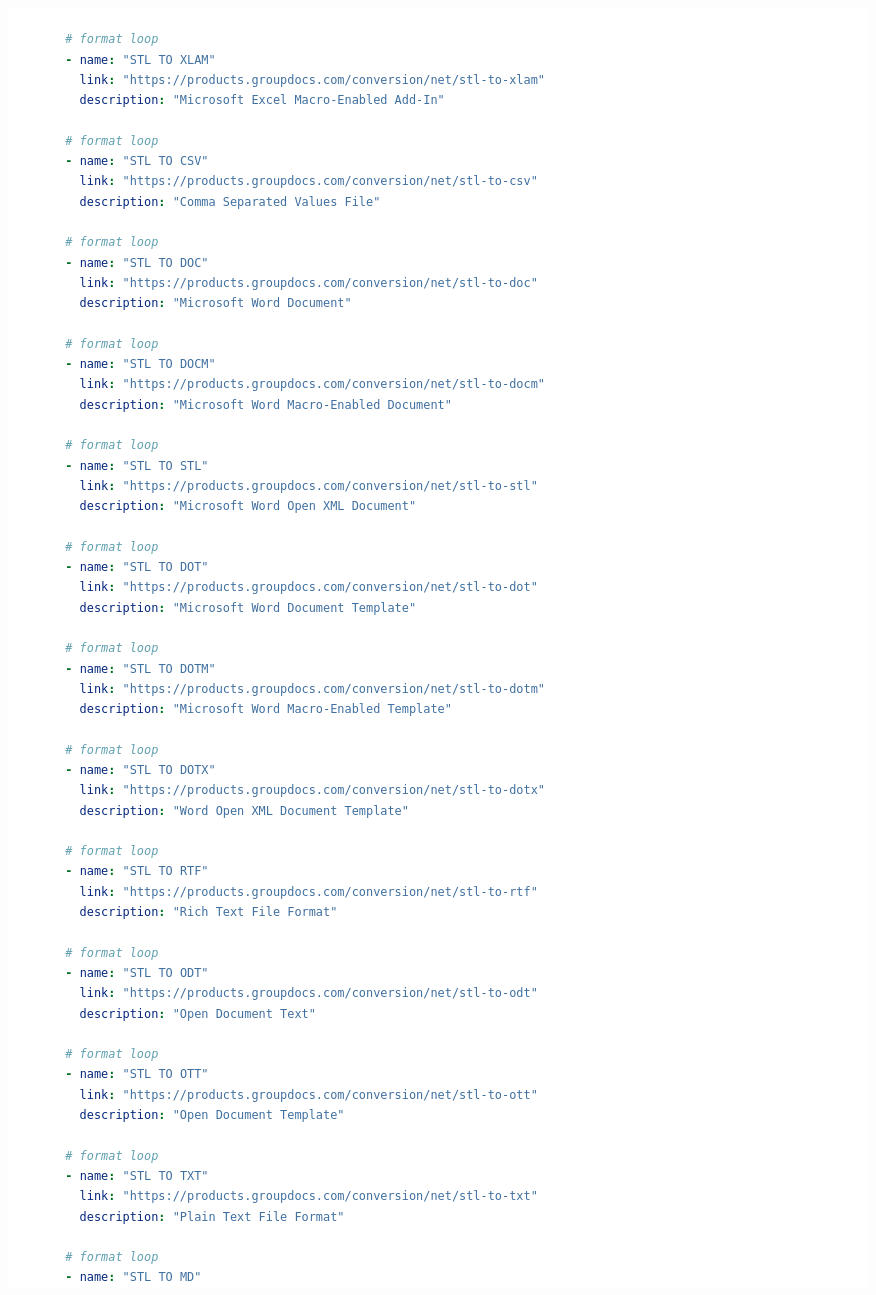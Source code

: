 ```yaml

        # format loop
        - name: "STL TO XLAM"
          link: "https://products.groupdocs.com/conversion/net/stl-to-xlam"
          description: "Microsoft Excel Macro-Enabled Add-In"

        # format loop
        - name: "STL TO CSV"
          link: "https://products.groupdocs.com/conversion/net/stl-to-csv"
          description: "Comma Separated Values File"

        # format loop
        - name: "STL TO DOC"
          link: "https://products.groupdocs.com/conversion/net/stl-to-doc"
          description: "Microsoft Word Document"

        # format loop
        - name: "STL TO DOCM"
          link: "https://products.groupdocs.com/conversion/net/stl-to-docm"
          description: "Microsoft Word Macro-Enabled Document"

        # format loop
        - name: "STL TO STL"
          link: "https://products.groupdocs.com/conversion/net/stl-to-stl"
          description: "Microsoft Word Open XML Document"

        # format loop
        - name: "STL TO DOT"
          link: "https://products.groupdocs.com/conversion/net/stl-to-dot"
          description: "Microsoft Word Document Template"

        # format loop
        - name: "STL TO DOTM"
          link: "https://products.groupdocs.com/conversion/net/stl-to-dotm"
          description: "Microsoft Word Macro-Enabled Template"

        # format loop
        - name: "STL TO DOTX"
          link: "https://products.groupdocs.com/conversion/net/stl-to-dotx"
          description: "Word Open XML Document Template"

        # format loop
        - name: "STL TO RTF"
          link: "https://products.groupdocs.com/conversion/net/stl-to-rtf"
          description: "Rich Text File Format"

        # format loop
        - name: "STL TO ODT"
          link: "https://products.groupdocs.com/conversion/net/stl-to-odt"
          description: "Open Document Text"

        # format loop
        - name: "STL TO OTT"
          link: "https://products.groupdocs.com/conversion/net/stl-to-ott"
          description: "Open Document Template"

        # format loop
        - name: "STL TO TXT"
          link: "https://products.groupdocs.com/conversion/net/stl-to-txt"
          description: "Plain Text File Format"

        # format loop
        - name: "STL TO MD"
```